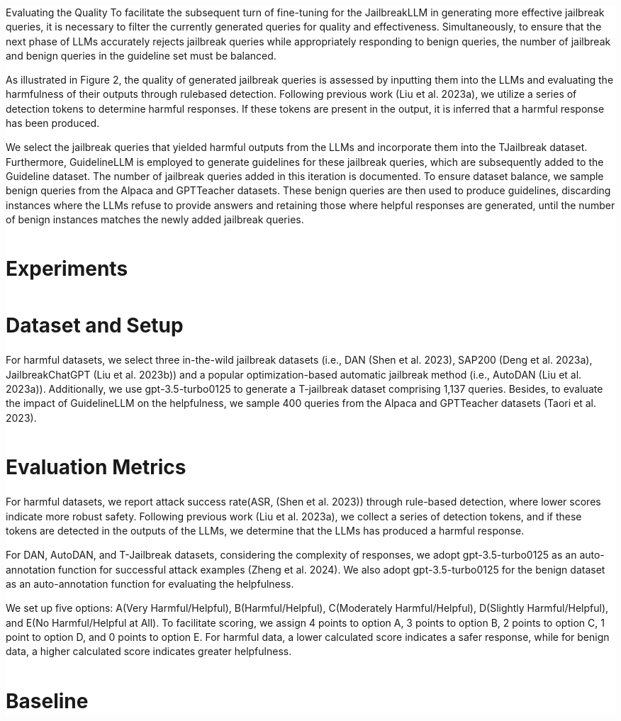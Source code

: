 Evaluating the Quality To facilitate the subsequent turn of fine-tuning for the JailbreakLLM in generating more effective jailbreak queries, it is necessary to filter the currently generated queries for quality and effectiveness. Simultaneously, to ensure that the next phase of LLMs accurately rejects jailbreak queries while appropriately responding to benign queries, the number of jailbreak and benign queries in the guideline set must be balanced.

As illustrated in Figure 2, the quality of generated jailbreak queries is assessed by inputting them into the LLMs and evaluating the harmfulness of their outputs through rulebased detection. Following previous work (Liu et al. 2023a), we utilize a series of detection tokens to determine harmful responses. If these tokens are present in the output, it is inferred that a harmful response has been produced.

We select the jailbreak queries that yielded harmful outputs from the LLMs and incorporate them into the TJailbreak dataset. Furthermore, GuidelineLLM is employed to generate guidelines for these jailbreak queries, which are subsequently added to the Guideline dataset. The number of jailbreak queries added in this iteration is documented. To ensure dataset balance, we sample benign queries from the Alpaca and GPTTeacher datasets. These benign queries are then used to produce guidelines, discarding instances where the LLMs refuse to provide answers and retaining those where helpful responses are generated, until the number of benign instances matches the newly added jailbreak queries.

# Experiments

# Dataset and Setup

For harmful datasets, we select three in-the-wild jailbreak datasets (i.e., DAN (Shen et al. 2023), SAP200 (Deng et al. 2023a), JailbreakChatGPT (Liu et al. 2023b)) and a popular optimization-based automatic jailbreak method (i.e., AutoDAN (Liu et al. 2023a)). Additionally, we use gpt-3.5-turbo0125 to generate a T-jailbreak dataset comprising 1,137 queries. Besides, to evaluate the impact of GuidelineLLM on the helpfulness, we sample 400 queries from the Alpaca and GPTTeacher datasets (Taori et al. 2023).

# Evaluation Metrics

For harmful datasets, we report attack success rate(ASR, (Shen et al. 2023)) through rule-based detection, where lower scores indicate more robust safety. Following previous work (Liu et al. 2023a), we collect a series of detection tokens, and if these tokens are detected in the outputs of the LLMs, we determine that the LLMs has produced a harmful response.

For DAN, AutoDAN, and T-Jailbreak datasets, considering the complexity of responses, we adopt gpt-3.5-turbo0125 as an auto-annotation function for successful attack examples (Zheng et al. 2024). We also adopt gpt-3.5-turbo0125 for the benign dataset as an auto-annotation function for evaluating the helpfulness.

We set up five options: A(Very Harmful/Helpful), B(Harmful/Helpful), C(Moderately Harmful/Helpful), D(Slightly Harmful/Helpful), and E(No Harmful/Helpful at All). To facilitate scoring, we assign 4 points to option A, 3 points to option B, 2 points to option C, 1 point to option D, and 0 points to option E. For harmful data, a lower calculated score indicates a safer response, while for benign data, a higher calculated score indicates greater helpfulness.

# Baseline
